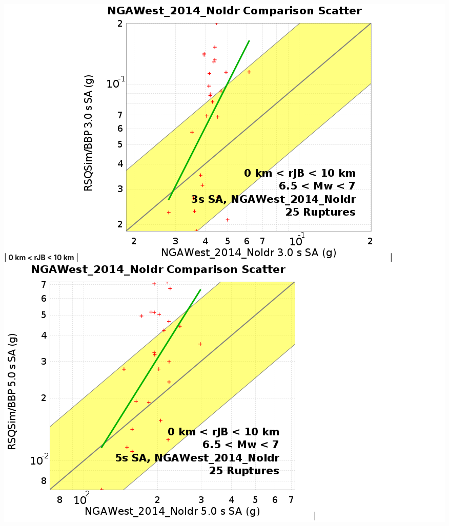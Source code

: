 | **0 km < rJB < 10 km** | ![Scatter Plot](resources/USC_mag_6.5_7_dist_0_10_3s_NGAWest_2014_NoIdr_scatter.png) | ![Scatter Plot](resources/USC_mag_6.5_7_dist_0_10_5s_NGAWest_2014_NoIdr_scatter.png) |